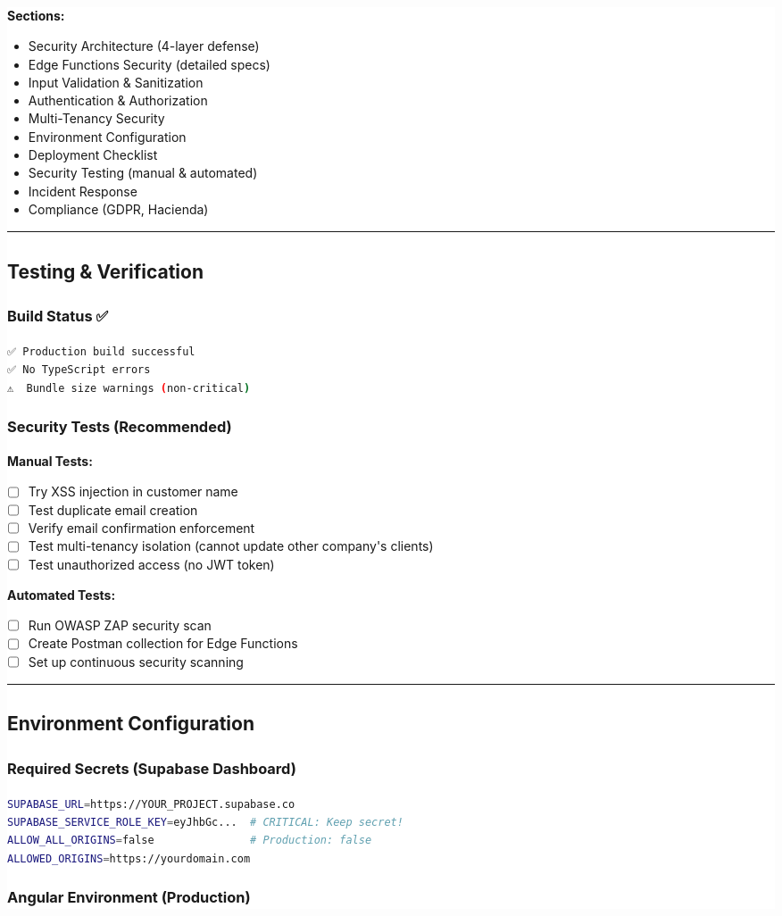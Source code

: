 **Sections:**
- Security Architecture (4-layer defense)
- Edge Functions Security (detailed specs)
- Input Validation & Sanitization
- Authentication & Authorization
- Multi-Tenancy Security
- Environment Configuration
- Deployment Checklist
- Security Testing (manual & automated)
- Incident Response
- Compliance (GDPR, Hacienda)

---

## Testing & Verification

### Build Status ✅

```bash
✅ Production build successful
✅ No TypeScript errors
⚠️  Bundle size warnings (non-critical)
```

### Security Tests (Recommended)

**Manual Tests:**
- [ ] Try XSS injection in customer name
- [ ] Test duplicate email creation
- [ ] Verify email confirmation enforcement
- [ ] Test multi-tenancy isolation (cannot update other company's clients)
- [ ] Test unauthorized access (no JWT token)

**Automated Tests:**
- [ ] Run OWASP ZAP security scan
- [ ] Create Postman collection for Edge Functions
- [ ] Set up continuous security scanning

---

## Environment Configuration

### Required Secrets (Supabase Dashboard)

```bash
SUPABASE_URL=https://YOUR_PROJECT.supabase.co
SUPABASE_SERVICE_ROLE_KEY=eyJhbGc...  # CRITICAL: Keep secret!
ALLOW_ALL_ORIGINS=false               # Production: false
ALLOWED_ORIGINS=https://yourdomain.com
```

### Angular Environment (Production)
